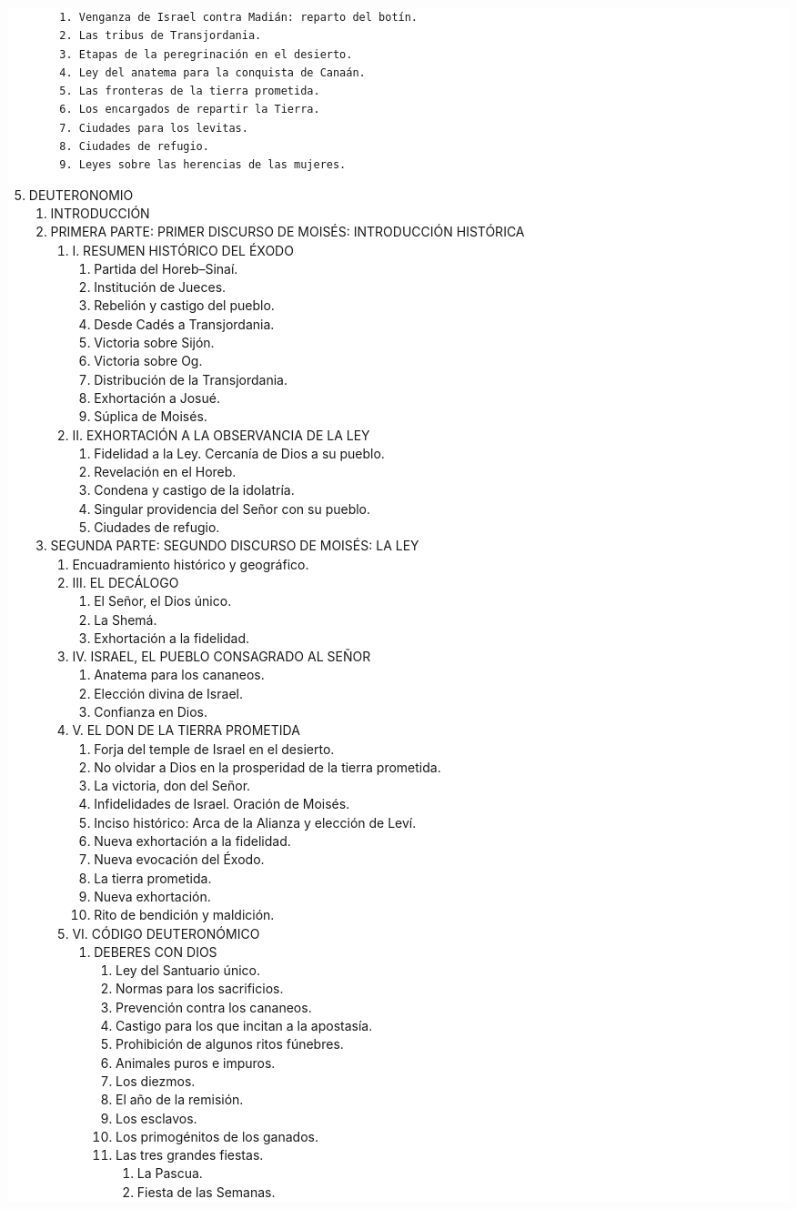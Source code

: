 			1. Venganza de Israel contra Madián: reparto del botín. 
			2. Las tribus de Transjordania. 
			3. Etapas de la peregrinación en el desierto. 
			4. Ley del anatema para la conquista de Canaán. 
			5. Las fronteras de la tierra prometida. 
			6. Los encargados de repartir la Tierra. 
			7. Ciudades para los levitas. 
			8. Ciudades de refugio. 
			9. Leyes sobre las herencias de las mujeres.
5. DEUTERONOMIO 
	1. INTRODUCCIÓN 
	2. PRIMERA PARTE: PRIMER DISCURSO DE MOISÉS: INTRODUCCIÓN HISTÓRICA 
		1. I. RESUMEN HISTÓRICO DEL ÉXODO 
			1. Partida del Horeb–Sinaí. 
			2. Institución de Jueces. 
			3. Rebelión y castigo del pueblo. 
			4. Desde Cadés a Transjordania. 
			5. Victoria sobre Sijón. 
			6. Victoria sobre Og. 
			7. Distribución de la Transjordania. 
			8. Exhortación a Josué. 
			9. Súplica de Moisés. 
		2. II. EXHORTACIÓN A LA OBSERVANCIA DE LA LEY 
			1. Fidelidad a la Ley. Cercanía de Dios a su pueblo.
			2. Revelación en el Horeb. 
			3. Condena y castigo de la idolatría. 
			4. Singular providencia del Señor con su pueblo. 
			5. Ciudades de refugio. 
	3. SEGUNDA PARTE: SEGUNDO DISCURSO DE MOISÉS: LA LEY  
		1. Encuadramiento histórico y geográfico.
		2. III. EL DECÁLOGO 
			1. El Señor, el Dios único. 
			2. La Shemá. 
			3. Exhortación a la fidelidad. 
		3. IV. ISRAEL, EL PUEBLO CONSAGRADO AL SEÑOR 
			1. Anatema para los cananeos. 
			2. Elección divina de Israel. 
			3. Confianza en Dios. 
		4. V. EL DON DE LA TIERRA PROMETIDA 
			1. Forja del temple de Israel en el desierto. 
			2. No olvidar a Dios en la prosperidad de la tierra prometida. 
			3. La victoria, don del Señor. 
			4. Infidelidades de Israel. Oración de Moisés. 
			5. Inciso histórico: Arca de la Alianza y elección de Leví. 
			6. Nueva exhortación a la fidelidad. 
			7. Nueva evocación del Éxodo. 
			8. La tierra prometida. 
			9. Nueva exhortación. 
			10. Rito de bendición y maldición. 
		5. VI. CÓDIGO DEUTERONÓMICO 
			1. DEBERES CON DIOS 
				1. Ley del Santuario único. 
				2. Normas para los sacrificios. 
				3. Prevención contra los cananeos. 
				4. Castigo para los que incitan a la apostasía. 
				5. Prohibición de algunos ritos fúnebres. 
				6. Animales puros e impuros. 
				7. Los diezmos. 
				8. El año de la remisión. 
				9. Los esclavos. 
				10. Los primogénitos de los ganados. 
				11. Las tres grandes fiestas. 
					1. La Pascua. 
					2. Fiesta de las Semanas. 